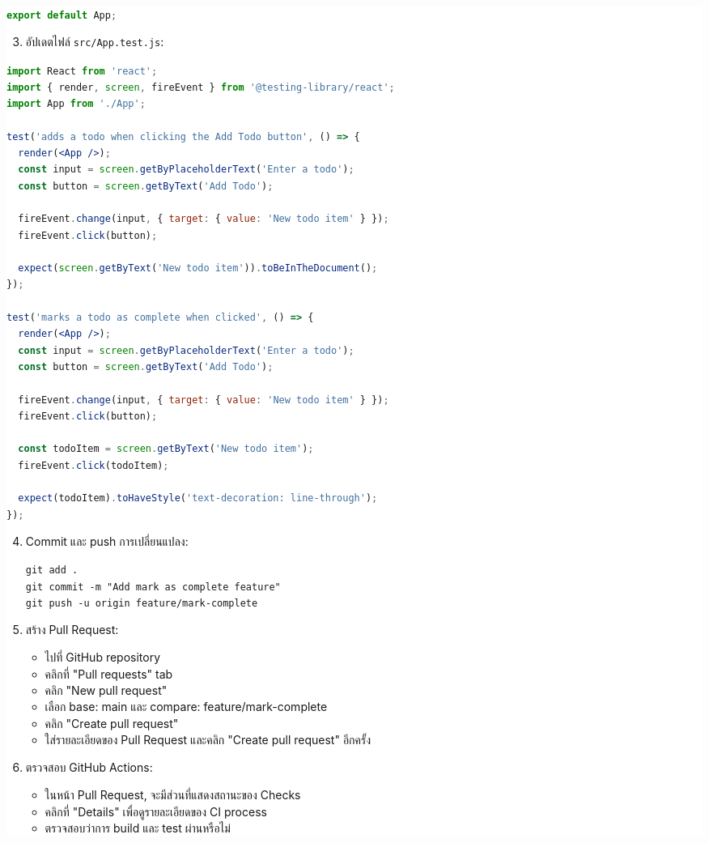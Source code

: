 ```jsx
export default App;
```

3. อัปเดตไฟล์ `src/App.test.js`:

```jsx
import React from 'react';
import { render, screen, fireEvent } from '@testing-library/react';
import App from './App';

test('adds a todo when clicking the Add Todo button', () => {
  render(<App />);
  const input = screen.getByPlaceholderText('Enter a todo');
  const button = screen.getByText('Add Todo');

  fireEvent.change(input, { target: { value: 'New todo item' } });
  fireEvent.click(button);

  expect(screen.getByText('New todo item')).toBeInTheDocument();
});

test('marks a todo as complete when clicked', () => {
  render(<App />);
  const input = screen.getByPlaceholderText('Enter a todo');
  const button = screen.getByText('Add Todo');

  fireEvent.change(input, { target: { value: 'New todo item' } });
  fireEvent.click(button);

  const todoItem = screen.getByText('New todo item');
  fireEvent.click(todoItem);

  expect(todoItem).toHaveStyle('text-decoration: line-through');
});
```

4. Commit และ push การเปลี่ยนแปลง:
   ```
   git add .
   git commit -m "Add mark as complete feature"
   git push -u origin feature/mark-complete
   ```

5. สร้าง Pull Request:
   - ไปที่ GitHub repository
   - คลิกที่ "Pull requests" tab
   - คลิก "New pull request"
   - เลือก base: main และ compare: feature/mark-complete
   - คลิก "Create pull request"
   - ใส่รายละเอียดของ Pull Request และคลิก "Create pull request" อีกครั้ง

6. ตรวจสอบ GitHub Actions:
   - ในหน้า Pull Request, จะมีส่วนที่แสดงสถานะของ Checks
   - คลิกที่ "Details" เพื่อดูรายละเอียดของ CI process
   - ตรวจสอบว่าการ build และ test ผ่านหรือไม่
